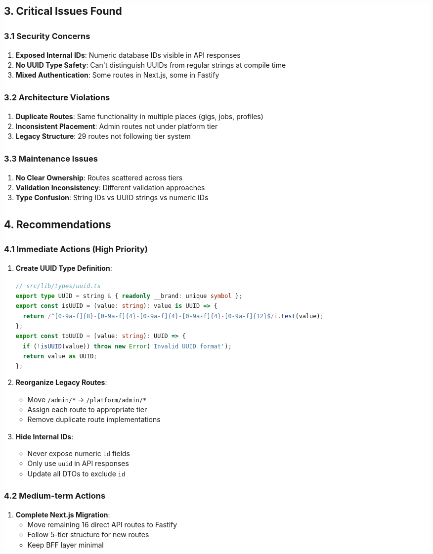 ## 3. Critical Issues Found

### 3.1 Security Concerns
1. **Exposed Internal IDs**: Numeric database IDs visible in API responses
2. **No UUID Type Safety**: Can't distinguish UUIDs from regular strings at compile time
3. **Mixed Authentication**: Some routes in Next.js, some in Fastify

### 3.2 Architecture Violations
1. **Duplicate Routes**: Same functionality in multiple places (gigs, jobs, profiles)
2. **Inconsistent Placement**: Admin routes not under platform tier
3. **Legacy Structure**: 29 routes not following tier system

### 3.3 Maintenance Issues
1. **No Clear Ownership**: Routes scattered across tiers
2. **Validation Inconsistency**: Different validation approaches
3. **Type Confusion**: String IDs vs UUID strings vs numeric IDs

## 4. Recommendations

### 4.1 Immediate Actions (High Priority)

1. **Create UUID Type Definition**:
   ```typescript
   // src/lib/types/uuid.ts
   export type UUID = string & { readonly __brand: unique symbol };
   export const isUUID = (value: string): value is UUID => {
     return /^[0-9a-f]{8}-[0-9a-f]{4}-[0-9a-f]{4}-[0-9a-f]{4}-[0-9a-f]{12}$/i.test(value);
   };
   export const toUUID = (value: string): UUID => {
     if (!isUUID(value)) throw new Error('Invalid UUID format');
     return value as UUID;
   };
   ```

2. **Reorganize Legacy Routes**:
   - Move `/admin/*` → `/platform/admin/*`
   - Assign each route to appropriate tier
   - Remove duplicate route implementations

3. **Hide Internal IDs**:
   - Never expose numeric `id` fields
   - Only use `uuid` in API responses
   - Update all DTOs to exclude `id`

### 4.2 Medium-term Actions

1. **Complete Next.js Migration**:
   - Move remaining 16 direct API routes to Fastify
   - Follow 5-tier structure for new routes
   - Keep BFF layer minimal
